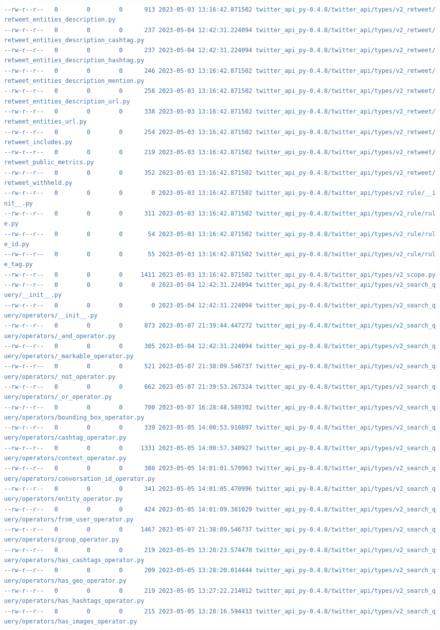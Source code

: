 ```diff
--rw-r--r--   0        0        0      913 2023-05-03 13:16:42.871502 twitter_api_py-0.4.8/twitter_api/types/v2_retweet/retweet_entities_description.py
--rw-r--r--   0        0        0      237 2023-05-04 12:42:31.224094 twitter_api_py-0.4.8/twitter_api/types/v2_retweet/retweet_entities_description_cashtag.py
--rw-r--r--   0        0        0      237 2023-05-04 12:42:31.224094 twitter_api_py-0.4.8/twitter_api/types/v2_retweet/retweet_entities_description_hashtag.py
--rw-r--r--   0        0        0      246 2023-05-03 13:16:42.871502 twitter_api_py-0.4.8/twitter_api/types/v2_retweet/retweet_entities_description_mention.py
--rw-r--r--   0        0        0      258 2023-05-03 13:16:42.871502 twitter_api_py-0.4.8/twitter_api/types/v2_retweet/retweet_entities_description_url.py
--rw-r--r--   0        0        0      338 2023-05-03 13:16:42.871502 twitter_api_py-0.4.8/twitter_api/types/v2_retweet/retweet_entities_url.py
--rw-r--r--   0        0        0      254 2023-05-03 13:16:42.871502 twitter_api_py-0.4.8/twitter_api/types/v2_retweet/retweet_includes.py
--rw-r--r--   0        0        0      219 2023-05-03 13:16:42.871502 twitter_api_py-0.4.8/twitter_api/types/v2_retweet/retweet_public_metrics.py
--rw-r--r--   0        0        0      352 2023-05-03 13:16:42.871502 twitter_api_py-0.4.8/twitter_api/types/v2_retweet/retweet_withheld.py
--rw-r--r--   0        0        0        0 2023-05-03 13:16:42.871502 twitter_api_py-0.4.8/twitter_api/types/v2_rule/__init__.py
--rw-r--r--   0        0        0      311 2023-05-03 13:16:42.871502 twitter_api_py-0.4.8/twitter_api/types/v2_rule/rule.py
--rw-r--r--   0        0        0       54 2023-05-03 13:16:42.871502 twitter_api_py-0.4.8/twitter_api/types/v2_rule/rule_id.py
--rw-r--r--   0        0        0       55 2023-05-03 13:16:42.871502 twitter_api_py-0.4.8/twitter_api/types/v2_rule/rule_tag.py
--rw-r--r--   0        0        0     1411 2023-05-03 13:16:42.871502 twitter_api_py-0.4.8/twitter_api/types/v2_scope.py
--rw-r--r--   0        0        0        0 2023-05-04 12:42:31.224094 twitter_api_py-0.4.8/twitter_api/types/v2_search_query/__init__.py
--rw-r--r--   0        0        0        0 2023-05-04 12:42:31.224094 twitter_api_py-0.4.8/twitter_api/types/v2_search_query/operators/__init__.py
--rw-r--r--   0        0        0      873 2023-05-07 21:39:44.447272 twitter_api_py-0.4.8/twitter_api/types/v2_search_query/operators/_and_operator.py
--rw-r--r--   0        0        0      305 2023-05-04 12:42:31.224094 twitter_api_py-0.4.8/twitter_api/types/v2_search_query/operators/_markable_operator.py
--rw-r--r--   0        0        0      521 2023-05-07 21:38:09.546737 twitter_api_py-0.4.8/twitter_api/types/v2_search_query/operators/_not_operator.py
--rw-r--r--   0        0        0      662 2023-05-07 21:39:53.267324 twitter_api_py-0.4.8/twitter_api/types/v2_search_query/operators/_or_operator.py
--rw-r--r--   0        0        0      700 2023-05-07 16:28:48.589302 twitter_api_py-0.4.8/twitter_api/types/v2_search_query/operators/bounding_box_operator.py
--rw-r--r--   0        0        0      339 2023-05-05 14:00:53.910897 twitter_api_py-0.4.8/twitter_api/types/v2_search_query/operators/cashtag_operator.py
--rw-r--r--   0        0        0     1331 2023-05-05 14:00:57.340927 twitter_api_py-0.4.8/twitter_api/types/v2_search_query/operators/context_operator.py
--rw-r--r--   0        0        0      380 2023-05-05 14:01:01.570963 twitter_api_py-0.4.8/twitter_api/types/v2_search_query/operators/conversation_id_operator.py
--rw-r--r--   0        0        0      341 2023-05-05 14:01:05.470996 twitter_api_py-0.4.8/twitter_api/types/v2_search_query/operators/entity_operator.py
--rw-r--r--   0        0        0      424 2023-05-05 14:01:09.381029 twitter_api_py-0.4.8/twitter_api/types/v2_search_query/operators/from_user_operator.py
--rw-r--r--   0        0        0     1467 2023-05-07 21:38:09.546737 twitter_api_py-0.4.8/twitter_api/types/v2_search_query/operators/group_operator.py
--rw-r--r--   0        0        0      219 2023-05-05 13:28:23.574470 twitter_api_py-0.4.8/twitter_api/types/v2_search_query/operators/has_cashtags_operator.py
--rw-r--r--   0        0        0      209 2023-05-05 13:28:20.014444 twitter_api_py-0.4.8/twitter_api/types/v2_search_query/operators/has_geo_operator.py
--rw-r--r--   0        0        0      219 2023-05-05 13:27:22.214012 twitter_api_py-0.4.8/twitter_api/types/v2_search_query/operators/has_hashtags_operator.py
--rw-r--r--   0        0        0      215 2023-05-05 13:28:16.594433 twitter_api_py-0.4.8/twitter_api/types/v2_search_query/operators/has_images_operator.py
```